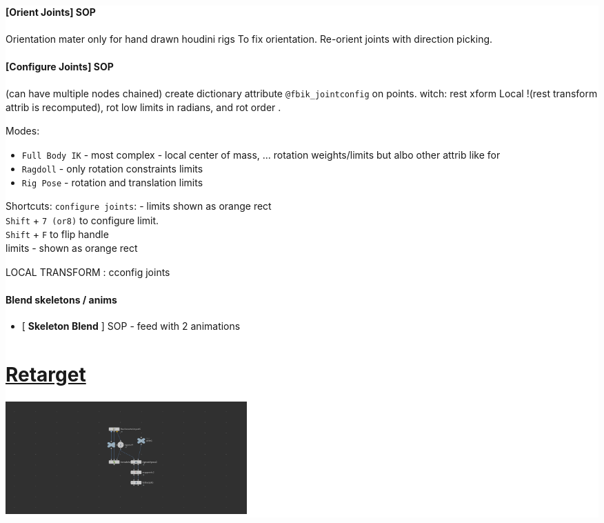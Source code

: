 
#### [Orient Joints] SOP
Orientation mater only for hand drawn houdini rigs
To fix orientation. Re-orient joints with direction picking.

#### [Configure Joints] SOP
(can have multiple nodes chained)
create dictionary attribute `@fbik_jointconfig` on points.  witch: rest xform Local !(rest transform attrib is recomputed), rot low limits in radians, and rot order .

Modes:
- `Full Body IK` - most complex - local center of mass, ... rotation weights/limits
but albo other attrib like for
- `Ragdoll`  - only rotation constraints limits  
- `Rig Pose`  - rotation and translation limits

Shortcuts:
`configure joints`: - limits shown as orange rect  
`Shift` + `7 (or8)` to configure limit.  
`Shift` + `F` to flip handle   
limits - shown as orange rect





LOCAL TRANSFORM : cconfig joints

#### Blend skeletons / anims
- [ **Skeleton Blend** ] SOP - feed with 2 animations

# [Retarget](https://www.sidefx.com/docs/houdini/character/kinefx/retargeting.html)

<img src="/src/kine/d1.png" width="350">    
